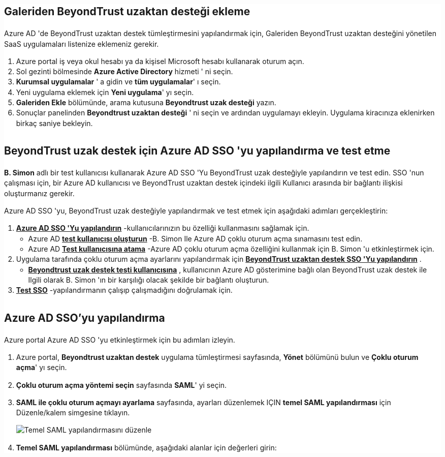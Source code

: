 ## <a name="adding-beyondtrust-remote-support-from-the-gallery"></a>Galeriden BeyondTrust uzaktan desteği ekleme

Azure AD 'de BeyondTrust uzaktan destek tümleştirmesini yapılandırmak için, Galeriden BeyondTrust uzaktan desteğini yönetilen SaaS uygulamaları listenize eklemeniz gerekir.

1. Azure portal iş veya okul hesabı ya da kişisel Microsoft hesabı kullanarak oturum açın.
1. Sol gezinti bölmesinde **Azure Active Directory** hizmeti ' ni seçin.
1. **Kurumsal uygulamalar** ' a gidin ve **tüm uygulamalar**' ı seçin.
1. Yeni uygulama eklemek için **Yeni uygulama**' yı seçin.
1. **Galeriden Ekle** bölümünde, arama kutusuna **Beyondtrust uzak desteği** yazın.
1. Sonuçlar panelinden **Beyondtrust uzaktan desteği** ' ni seçin ve ardından uygulamayı ekleyin. Uygulama kiracınıza eklenirken birkaç saniye bekleyin.

## <a name="configure-and-test-azure-ad-sso-for-beyondtrust-remote-support"></a>BeyondTrust uzak destek için Azure AD SSO 'yu yapılandırma ve test etme

**B. Simon** adlı bir test kullanıcısı kullanarak Azure AD SSO 'Yu BeyondTrust uzak desteğiyle yapılandırın ve test edin. SSO 'nun çalışması için, bir Azure AD kullanıcısı ve BeyondTrust uzaktan destek içindeki ilgili Kullanıcı arasında bir bağlantı ilişkisi oluşturmanız gerekir.

Azure AD SSO 'yu, BeyondTrust uzak desteğiyle yapılandırmak ve test etmek için aşağıdaki adımları gerçekleştirin:

1. **[Azure AD SSO 'Yu yapılandırın](#configure-azure-ad-sso)** -kullanıcılarınızın bu özelliği kullanmasını sağlamak için.
    * Azure AD **[test kullanıcısı oluşturun](#create-an-azure-ad-test-user)** -B. Simon Ile Azure AD çoklu oturum açma sınamasını test edin.
    * Azure AD **[Test kullanıcısına atama](#assign-the-azure-ad-test-user)** -Azure AD çoklu oturum açma özelliğini kullanmak için B. Simon 'u etkinleştirmek için.
1. Uygulama tarafında çoklu oturum açma ayarlarını yapılandırmak için **[BeyondTrust uzaktan destek SSO 'Yu yapılandırın](#configure-beyondtrust-remote-support-sso)** .
    * **[Beyondtrust uzak destek testi kullanıcısına](#create-beyondtrust-remote-support-test-user)** , kullanıcının Azure AD gösterimine bağlı olan BeyondTrust uzak destek ile Ilgili olarak B. Simon 'ın bir karşılığı olacak şekilde bir bağlantı oluşturun.
1. **[Test SSO](#test-sso)** -yapılandırmanın çalışıp çalışmadığını doğrulamak için.

## <a name="configure-azure-ad-sso"></a>Azure AD SSO’yu yapılandırma

Azure portal Azure AD SSO 'yu etkinleştirmek için bu adımları izleyin.

1. Azure portal, **Beyondtrust uzaktan destek** uygulama tümleştirmesi sayfasında, **Yönet** bölümünü bulun ve **Çoklu oturum açma**' yı seçin.
1. **Çoklu oturum açma yöntemi seçin** sayfasında **SAML**' yi seçin.
1. **SAML ile çoklu oturum açmayı ayarlama** sayfasında, ayarları düzenlemek IÇIN **temel SAML yapılandırması** için Düzenle/kalem simgesine tıklayın.

   ![Temel SAML yapılandırmasını düzenle](common/edit-urls.png)

1. **Temel SAML yapılandırması** bölümünde, aşağıdaki alanlar için değerleri girin:

